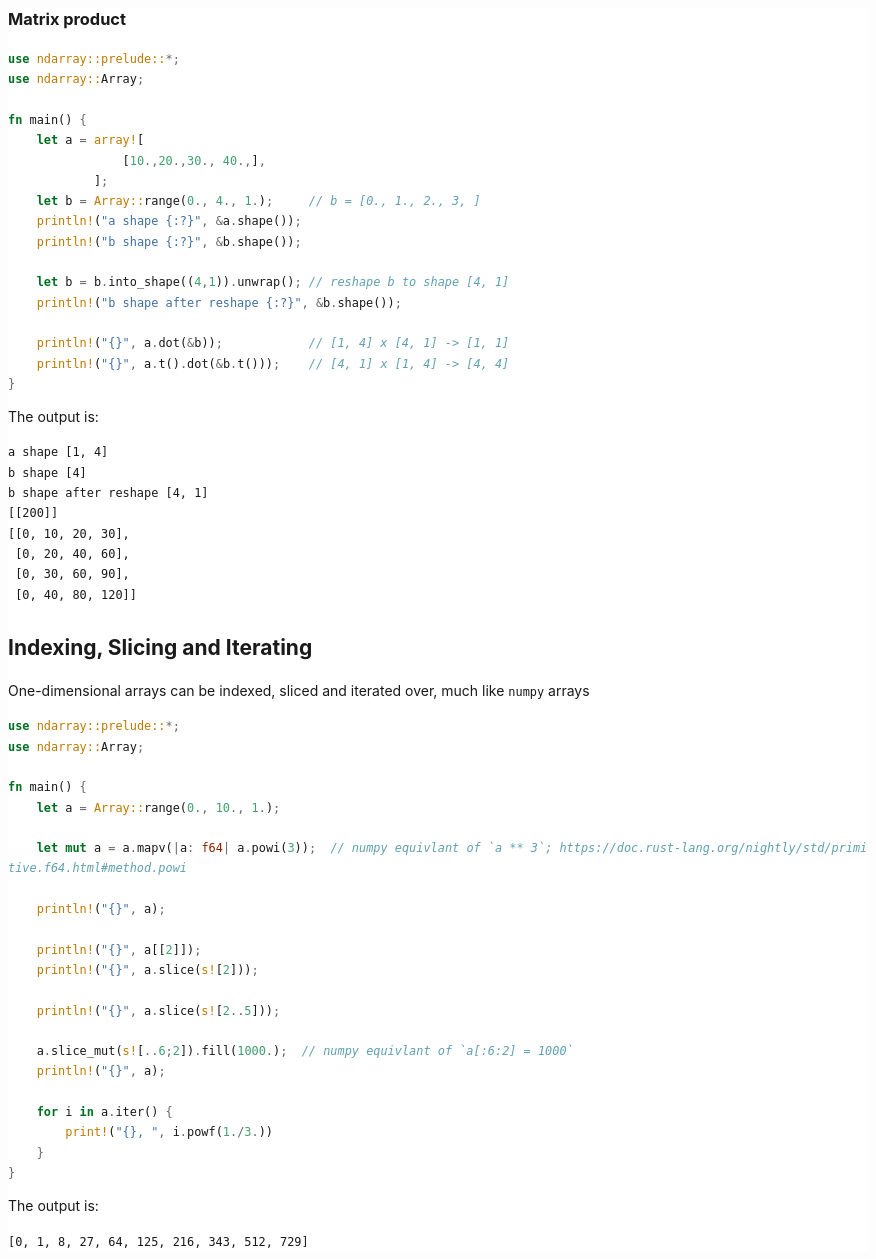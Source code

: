 ### Matrix product

```rust
use ndarray::prelude::*;
use ndarray::Array;

fn main() {
    let a = array![
                [10.,20.,30., 40.,], 
            ];
    let b = Array::range(0., 4., 1.);     // b = [0., 1., 2., 3, ]
    println!("a shape {:?}", &a.shape());
    println!("b shape {:?}", &b.shape());
    
    let b = b.into_shape((4,1)).unwrap(); // reshape b to shape [4, 1]
    println!("b shape after reshape {:?}", &b.shape());
    
    println!("{}", a.dot(&b));            // [1, 4] x [4, 1] -> [1, 1] 
    println!("{}", a.t().dot(&b.t()));    // [4, 1] x [1, 4] -> [4, 4]
}
```
The output is:
```
a shape [1, 4]
b shape [4]
b shape after reshape [4, 1]
[[200]]
[[0, 10, 20, 30],
 [0, 20, 40, 60],
 [0, 30, 60, 90],
 [0, 40, 80, 120]]
```

## Indexing, Slicing and Iterating
One-dimensional arrays can be indexed, sliced and iterated over, much like `numpy` arrays

```rust
use ndarray::prelude::*;
use ndarray::Array;

fn main() {
    let a = Array::range(0., 10., 1.);

    let mut a = a.mapv(|a: f64| a.powi(3));  // numpy equivlant of `a ** 3`; https://doc.rust-lang.org/nightly/std/primitive.f64.html#method.powi

    println!("{}", a);

    println!("{}", a[[2]]);
    println!("{}", a.slice(s![2]));

    println!("{}", a.slice(s![2..5]));

    a.slice_mut(s![..6;2]).fill(1000.);  // numpy equivlant of `a[:6:2] = 1000`
    println!("{}", a);

    for i in a.iter() {
        print!("{}, ", i.powf(1./3.))
    }
}
```
The output is:
```
[0, 1, 8, 27, 64, 125, 216, 343, 512, 729]
```